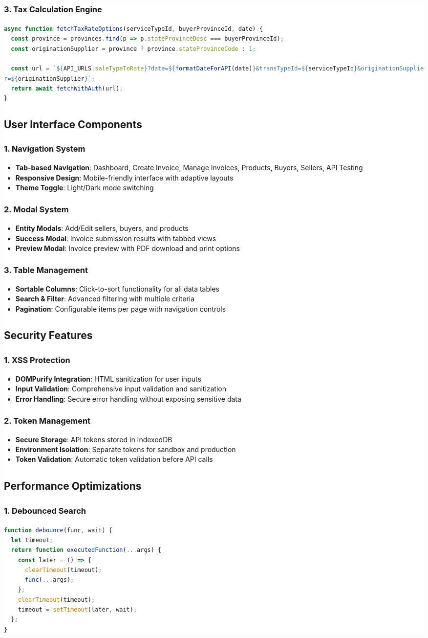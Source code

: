 ### 3. Tax Calculation Engine
```javascript
async function fetchTaxRateOptions(serviceTypeId, buyerProvinceId, date) {
  const province = provinces.find(p => p.stateProvinceDesc === buyerProvinceId);
  const originationSupplier = province ? province.stateProvinceCode : 1;
  
  const url = `${API_URLS.saleTypeToRate}?date=${formatDateForAPI(date)}&transTypeId=${serviceTypeId}&originationSupplier=${originationSupplier}`;
  return await fetchWithAuth(url);
}
```

## User Interface Components

### 1. Navigation System
- **Tab-based Navigation**: Dashboard, Create Invoice, Manage Invoices, Products, Buyers, Sellers, API Testing
- **Responsive Design**: Mobile-friendly interface with adaptive layouts
- **Theme Toggle**: Light/Dark mode switching

### 2. Modal System
- **Entity Modals**: Add/Edit sellers, buyers, and products
- **Success Modal**: Invoice submission results with tabbed views
- **Preview Modal**: Invoice preview with PDF download and print options

### 3. Table Management
- **Sortable Columns**: Click-to-sort functionality for all data tables
- **Search & Filter**: Advanced filtering with multiple criteria
- **Pagination**: Configurable items per page with navigation controls

## Security Features

### 1. XSS Protection
- **DOMPurify Integration**: HTML sanitization for user inputs
- **Input Validation**: Comprehensive input validation and sanitization
- **Error Handling**: Secure error handling without exposing sensitive data

### 2. Token Management
- **Secure Storage**: API tokens stored in IndexedDB
- **Environment Isolation**: Separate tokens for sandbox and production
- **Token Validation**: Automatic token validation before API calls

## Performance Optimizations

### 1. Debounced Search
```javascript
function debounce(func, wait) {
  let timeout;
  return function executedFunction(...args) {
    const later = () => {
      clearTimeout(timeout);
      func(...args);
    };
    clearTimeout(timeout);
    timeout = setTimeout(later, wait);
  };
}
```
